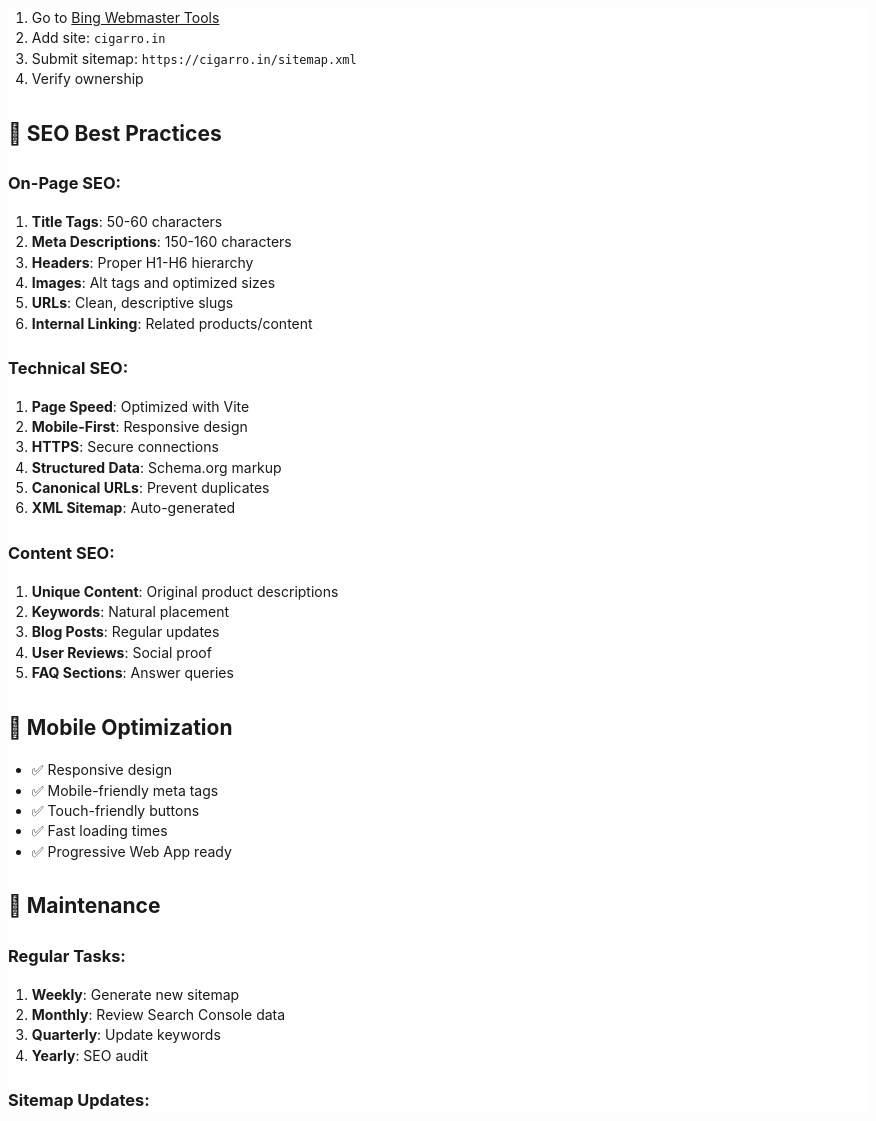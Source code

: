 1. Go to [Bing Webmaster Tools](https://www.bing.com/webmasters)
2. Add site: `cigarro.in`
3. Submit sitemap: `https://cigarro.in/sitemap.xml`
4. Verify ownership

## 🎯 SEO Best Practices

### On-Page SEO:

1. **Title Tags**: 50-60 characters
2. **Meta Descriptions**: 150-160 characters
3. **Headers**: Proper H1-H6 hierarchy
4. **Images**: Alt tags and optimized sizes
5. **URLs**: Clean, descriptive slugs
6. **Internal Linking**: Related products/content

### Technical SEO:

1. **Page Speed**: Optimized with Vite
2. **Mobile-First**: Responsive design
3. **HTTPS**: Secure connections
4. **Structured Data**: Schema.org markup
5. **Canonical URLs**: Prevent duplicates
6. **XML Sitemap**: Auto-generated

### Content SEO:

1. **Unique Content**: Original product descriptions
2. **Keywords**: Natural placement
3. **Blog Posts**: Regular updates
4. **User Reviews**: Social proof
5. **FAQ Sections**: Answer queries

## 📱 Mobile Optimization

- ✅ Responsive design
- ✅ Mobile-friendly meta tags
- ✅ Touch-friendly buttons
- ✅ Fast loading times
- ✅ Progressive Web App ready

## 🔄 Maintenance

### Regular Tasks:

1. **Weekly**: Generate new sitemap
2. **Monthly**: Review Search Console data
3. **Quarterly**: Update keywords
4. **Yearly**: SEO audit

### Sitemap Updates:
